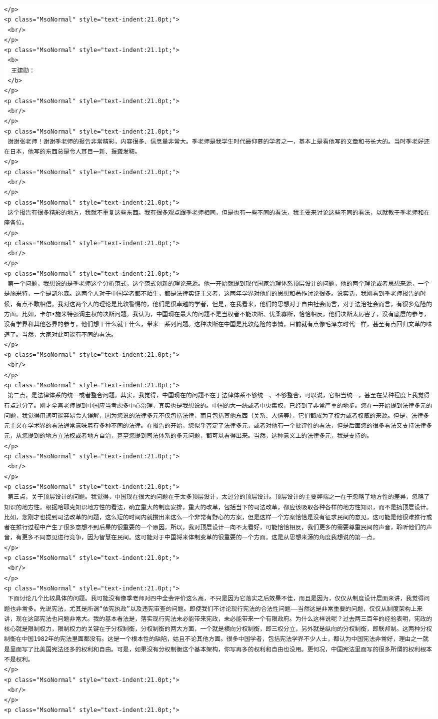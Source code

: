     </p>
    <p class="MsoNormal" style="text-indent:21.0pt;">
     <br/>
    </p>
    <p class="MsoNormal" style="text-indent:21.1pt;">
     <b>
      王建勋：
     </b>
    </p>
    <p class="MsoNormal" style="text-indent:21.0pt;">
     <br/>
    </p>
    <p class="MsoNormal" style="text-indent:21.0pt;">
     谢谢张老师！谢谢季老师的报告非常精彩，内容很多、信息量非常大。季老师是我学生时代最仰慕的学者之一，基本上是看他写的文章和书长大的。当时季老好还在日本，他写的东西总是令人耳目一新、振聋发聩。
    </p>
    <p class="MsoNormal" style="text-indent:21.0pt;">
     <br/>
    </p>
    <p class="MsoNormal" style="text-indent:21.0pt;">
     这个报告有很多精彩的地方，我就不重复这些东西。我有很多观点跟季老师相同，但是也有一些不同的看法，我主要来讨论这些不同的看法，以就教于季老师和在座各位。
    </p>
    <p class="MsoNormal" style="text-indent:21.0pt;">
     <br/>
    </p>
    <p class="MsoNormal" style="text-indent:21.0pt;">
     第一个问题，我想说的是季老师这个分析范式，这个范式创新的理论来源。他一开始就提到现代国家治理体系顶层设计的问题，他的两个理论或者思想来源，一个是施米特，一个是凯尔森。这两个人对于中国学者都不陌生，都是法律实证主义者，这两年学界对他们的思想和著作讨论很多。说实话，我刚看到季老师报告的时候，有点不敢相信。我对这两个人的理论是比较警惕的，他们是很卓越的学者，但是，在我看来，他们的思想对于自由社会而言，对于法治社会而言，有很多危险的方面。比如，卡尔•施米特强调主权的决断问题。我认为，中国现在最大的问题不是当权者不能决断、优柔寡断，恰恰相反，他们决断太厉害了，没有底层的参与，没有学界和其他各界的参与，他们想干什么就干什么，带来一系列问题。这种决断在中国是比较危险的事情，目前就有点像毛泽东时代一样，甚至有点回归文革的味道了。当然，大家对此可能有不同的看法。
    </p>
    <p class="MsoNormal" style="text-indent:21.0pt;">
     <br/>
    </p>
    <p class="MsoNormal" style="text-indent:21.0pt;">
     第二点，是法律体系的统一或者整合问题。其实，我觉得，中国现在的问题不在于法律体系不够统一、不够整合，可以说，它相当统一，甚至在某种程度上我觉得有点过分了。刚才全喜老师提到中国应当考虑多中心治理，其实也是我想说的。中国的大一统或者中央集权，已经到了非常严重的地步。您在一开始提到法律多元的问题，我觉得用词可能容易令人误解，因为您说的法律多元不仅包括法律，而且包括其他东西（关系、人情等），它们都成为了权力或者权威的来源。但是，法律多元主义在学术界的看法通常意味着有多种不同的法律。在报告的开始，您似乎否定了法律多元，或者对他有一个批评性的看法，但是后面您的很多看法又支持法律多元，从您提到的地方立法权或者地方自治，甚至您提到司法体系的多元问题，都可以看得出来。当然，这种意义上的法律多元，我是支持的。
    </p>
    <p class="MsoNormal" style="text-indent:21.0pt;">
     <br/>
    </p>
    <p class="MsoNormal" style="text-indent:21.0pt;">
     第三点，关于顶层设计的问题。我觉得，中国现在很大的问题在于太多顶层设计，太过分的顶层设计。顶层设计的主要弊端之一在于忽略了地方性的差异，忽略了知识的地方性。根据哈耶克知识地方性的看法，确立重大的制度安排，重大的改革，包括当下的司法改革，都应该吸取各种各样的地方性知识，而不是搞顶层设计。比如，您刚才也提到司法改革的问题，这么短的时间内就攒出来这么一个非常有野心的方案，但是这样一个方案恰恰是没有征求民间的意见，这可能是他很难推行或者在推行过程中产生了很多意想不到后果的很重要的一个原因。所以，我对顶层设计一向不太看好，可能恰恰相反，我们更多的需要尊重民间的声音，聆听他们的声音，有更多不同意见进行竞争，因为智慧在民间。这可能对于中国将来体制变革的很重要的一个方面。这是从思想来源的角度我想说的第一点。
    </p>
    <p class="MsoNormal" style="text-indent:21.0pt;">
     <br/>
    </p>
    <p class="MsoNormal" style="text-indent:21.0pt;">
     下面讨论几个比较具体的问题。我可能没有像季老师对四中全会评价这么高，不只是因为它落实之后效果不佳，而且是因为，仅仅从制度设计层面来讲，我觉得问题也非常多。先说宪法，尤其是所谓“依宪执政”以及违宪审查的问题。即使我们不讨论现行宪法的合法性问题——当然这是非常重要的问题，仅仅从制度架构上来讲，现在这部宪法也问题非常大。我的基本看法是，落实现行宪法未必能带来宪政，未必能带来一个有限政府。为什么这样说呢？过去两三百年的经验表明，宪政的核心就是限制权力，限制权力的关键在于分权制衡，分权制衡的两大方面，一个就是横向分权制衡，即三权分立，另外就是纵向的分权制衡，即联邦制。这两种分权制衡在中国1982年的宪法里面都没有。这是一个根本性的缺陷，姑且不论其他方面。很多中国学者，包括宪法学界不少人士，都认为中国宪法非常好，理由之一就是里面写了比美国宪法还多的权利和自由。可是，如果没有分权制衡这个基本架构，你写再多的权利和自由也没用。更何况，中国宪法里面写的很多所谓的权利根本不是权利。
    </p>
    <p class="MsoNormal" style="text-indent:21.0pt;">
     <br/>
    </p>
    <p class="MsoNormal" style="text-indent:21.0pt;">